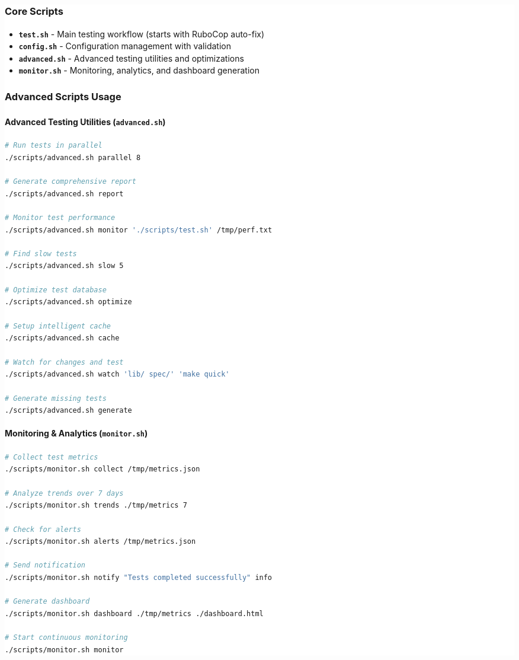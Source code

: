 ### Core Scripts
- **`test.sh`** - Main testing workflow (starts with RuboCop auto-fix)
- **`config.sh`** - Configuration management with validation
- **`advanced.sh`** - Advanced testing utilities and optimizations
- **`monitor.sh`** - Monitoring, analytics, and dashboard generation

### Advanced Scripts Usage

#### Advanced Testing Utilities (`advanced.sh`)
```bash
# Run tests in parallel
./scripts/advanced.sh parallel 8

# Generate comprehensive report
./scripts/advanced.sh report

# Monitor test performance
./scripts/advanced.sh monitor './scripts/test.sh' /tmp/perf.txt

# Find slow tests
./scripts/advanced.sh slow 5

# Optimize test database
./scripts/advanced.sh optimize

# Setup intelligent cache
./scripts/advanced.sh cache

# Watch for changes and test
./scripts/advanced.sh watch 'lib/ spec/' 'make quick'

# Generate missing tests
./scripts/advanced.sh generate
```

#### Monitoring & Analytics (`monitor.sh`)
```bash
# Collect test metrics
./scripts/monitor.sh collect /tmp/metrics.json

# Analyze trends over 7 days
./scripts/monitor.sh trends ./tmp/metrics 7

# Check for alerts
./scripts/monitor.sh alerts /tmp/metrics.json

# Send notification
./scripts/monitor.sh notify "Tests completed successfully" info

# Generate dashboard
./scripts/monitor.sh dashboard ./tmp/metrics ./dashboard.html

# Start continuous monitoring
./scripts/monitor.sh monitor
```

